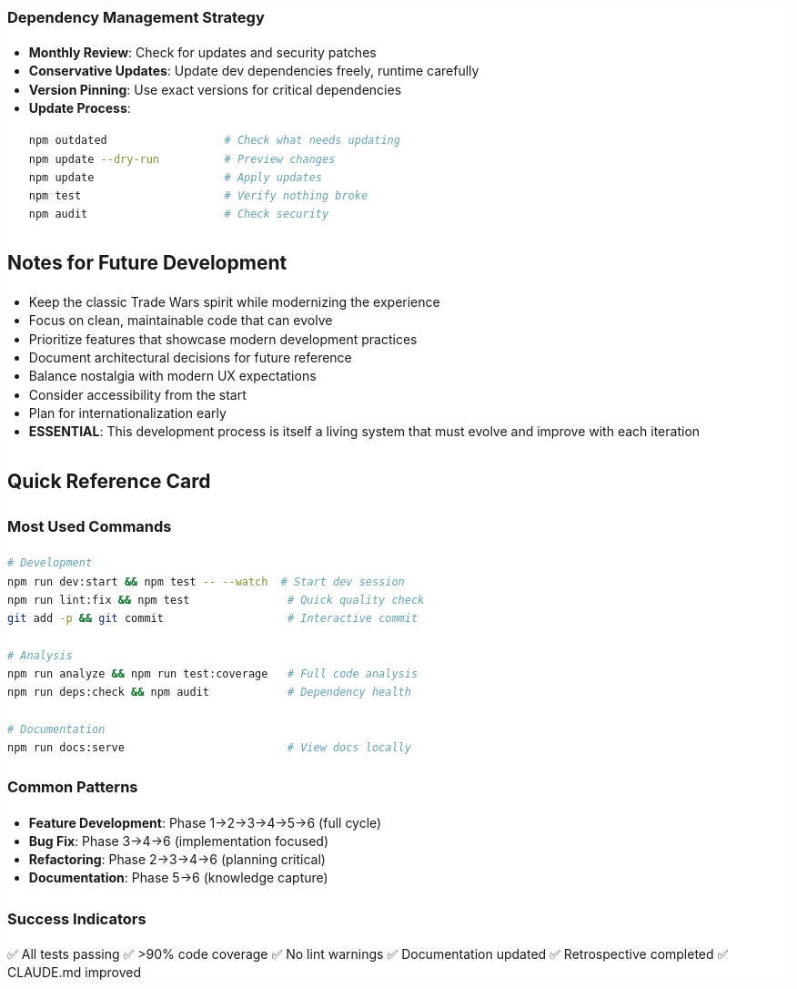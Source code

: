 ### Dependency Management Strategy
- **Monthly Review**: Check for updates and security patches
- **Conservative Updates**: Update dev dependencies freely, runtime carefully
- **Version Pinning**: Use exact versions for critical dependencies
- **Update Process**:
  ```bash
  npm outdated                  # Check what needs updating
  npm update --dry-run          # Preview changes
  npm update                    # Apply updates
  npm test                      # Verify nothing broke
  npm audit                     # Check security
  ```

## Notes for Future Development

- Keep the classic Trade Wars spirit while modernizing the experience
- Focus on clean, maintainable code that can evolve
- Prioritize features that showcase modern development practices
- Document architectural decisions for future reference
- Balance nostalgia with modern UX expectations
- Consider accessibility from the start
- Plan for internationalization early
- **ESSENTIAL**: This development process is itself a living system that must evolve and improve with each iteration

## Quick Reference Card

### Most Used Commands
```bash
# Development
npm run dev:start && npm test -- --watch  # Start dev session
npm run lint:fix && npm test               # Quick quality check
git add -p && git commit                   # Interactive commit

# Analysis
npm run analyze && npm run test:coverage   # Full code analysis
npm run deps:check && npm audit            # Dependency health

# Documentation
npm run docs:serve                         # View docs locally
```

### Common Patterns
- **Feature Development**: Phase 1→2→3→4→5→6 (full cycle)
- **Bug Fix**: Phase 3→4→6 (implementation focused)
- **Refactoring**: Phase 2→3→4→6 (planning critical)
- **Documentation**: Phase 5→6 (knowledge capture)

### Success Indicators
✅ All tests passing
✅ >90% code coverage
✅ No lint warnings
✅ Documentation updated
✅ Retrospective completed
✅ CLAUDE.md improved